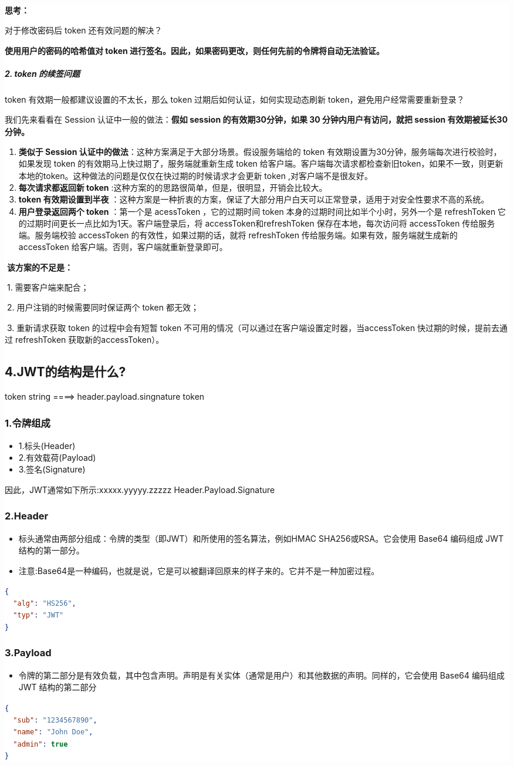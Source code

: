 **思考：**

对于修改密码后 token 还有效问题的解决？

**使用用户的密码的哈希值对 token 进行签名。因此，如果密码更改，则任何先前的令牌将自动无法验证。**

##### 2. token 的续签问题

token 有效期一般都建议设置的不太长，那么 token 过期后如何认证，如何实现动态刷新 token，避免用户经常需要重新登录？

我们先来看看在 Session 认证中一般的做法：**假如 session 的有效期30分钟，如果 30 分钟内用户有访问，就把 session 有效期被延长30分钟。**

1. **类似于 Session 认证中的做法**：这种方案满足于大部分场景。假设服务端给的 token 有效期设置为30分钟，服务端每次进行校验时，如果发现 token 的有效期马上快过期了，服务端就重新生成 token 给客户端。客户端每次请求都检查新旧token，如果不一致，则更新本地的token。这种做法的问题是仅仅在快过期的时候请求才会更新 token ,对客户端不是很友好。
2. **每次请求都返回新 token** :这种方案的的思路很简单，但是，很明显，开销会比较大。
3. **token 有效期设置到半夜** ：这种方案是一种折衷的方案，保证了大部分用户白天可以正常登录，适用于对安全性要求不高的系统。
4. **用户登录返回两个 token** ：第一个是 acessToken ，它的过期时间 token 本身的过期时间比如半个小时，另外一个是 refreshToken 它的过期时间更长一点比如为1天。客户端登录后，将 accessToken和refreshToken 保存在本地，每次访问将 accessToken 传给服务端。服务端校验 accessToken 的有效性，如果过期的话，就将 refreshToken 传给服务端。如果有效，服务端就生成新的 accessToken 给客户端。否则，客户端就重新登录即可。

​	**该方案的不足是：**

​		1. 需要客户端来配合；

​		2. 用户注销的时候需要同时保证两个 token 都无效；

​		3. 重新请求获取 token 的过程中会有短暂 token 不可用的情况（可以通过在客户端设置定时器，当accessToken 快过期的时候，提前去通过 refreshToken 获取新的accessToken）。

## 4.JWT的结构是什么?

token   string  ====>  header.payload.singnature   token   

### 1.令牌组成
- 1.标头(Header)
- 2.有效载荷(Payload)
- 3.签名(Signature)

因此，JWT通常如下所示:xxxxx.yyyyy.zzzzz   Header.Payload.Signature

### 2.Header
- 标头通常由两部分组成：令牌的类型（即JWT）和所使用的签名算法，例如HMAC SHA256或RSA。它会使用 Base64 编码组成 JWT 结构的第一部分。

- 注意:Base64是一种编码，也就是说，它是可以被翻译回原来的样子来的。它并不是一种加密过程。

```json
{
  "alg": "HS256",
  "typ": "JWT"
}
```

### 3.Payload
- 令牌的第二部分是有效负载，其中包含声明。声明是有关实体（通常是用户）和其他数据的声明。同样的，它会使用 Base64 编码组成 JWT 结构的第二部分

```json
{
  "sub": "1234567890",
  "name": "John Doe",
  "admin": true
}
```
